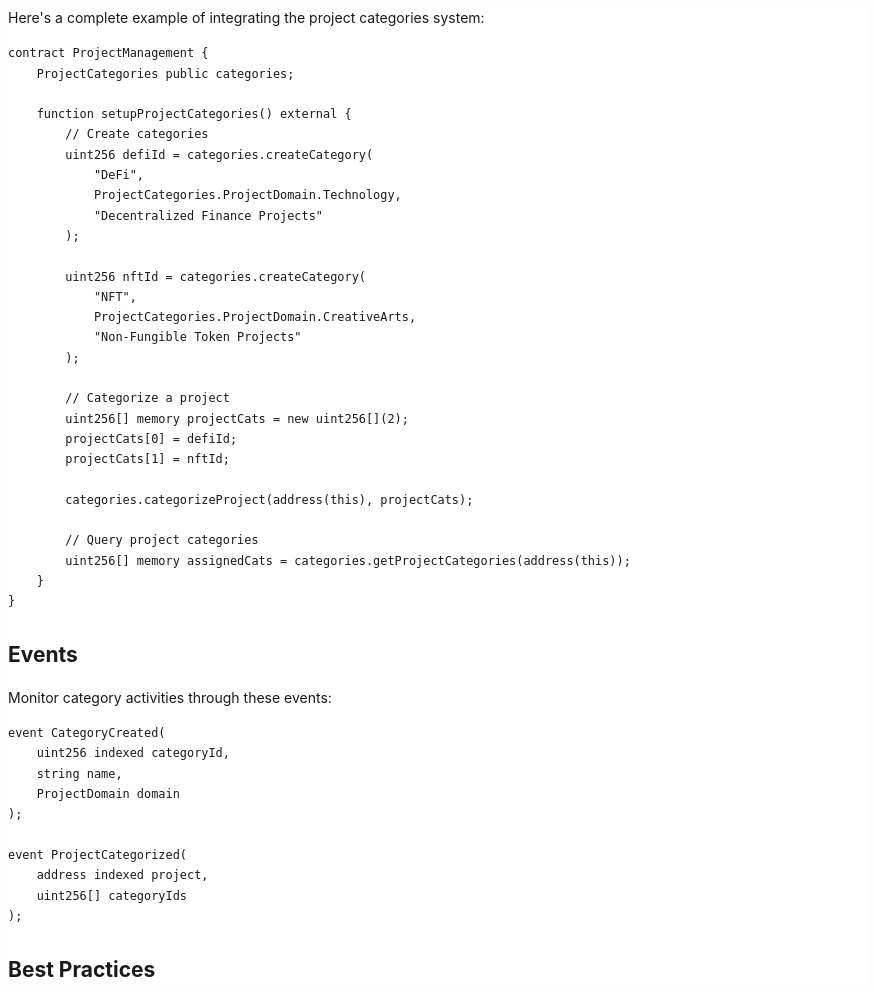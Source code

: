 Here's a complete example of integrating the project categories system:

```solidity
contract ProjectManagement {
    ProjectCategories public categories;
    
    function setupProjectCategories() external {
        // Create categories
        uint256 defiId = categories.createCategory(
            "DeFi",
            ProjectCategories.ProjectDomain.Technology,
            "Decentralized Finance Projects"
        );
        
        uint256 nftId = categories.createCategory(
            "NFT",
            ProjectCategories.ProjectDomain.CreativeArts,
            "Non-Fungible Token Projects"
        );
        
        // Categorize a project
        uint256[] memory projectCats = new uint256[](2);
        projectCats[0] = defiId;
        projectCats[1] = nftId;
        
        categories.categorizeProject(address(this), projectCats);
        
        // Query project categories
        uint256[] memory assignedCats = categories.getProjectCategories(address(this));
    }
}
```

## Events

Monitor category activities through these events:

```solidity
event CategoryCreated(
    uint256 indexed categoryId,
    string name,
    ProjectDomain domain
);

event ProjectCategorized(
    address indexed project,
    uint256[] categoryIds
);
```

## Best Practices
